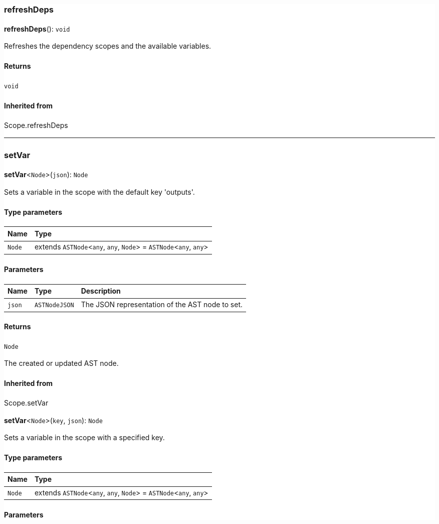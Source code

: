 ### refreshDeps

**refreshDeps**(): `void`

Refreshes the dependency scopes and the available variables.

#### Returns

`void`

#### Inherited from

Scope.refreshDeps

***

### setVar

**setVar**<`Node`>(`json`): `Node`

Sets a variable in the scope with the default key 'outputs'.

#### Type parameters

| Name | Type |
| :------ | :------ |
| `Node` | extends `ASTNode`<`any`, `any`, `Node`> = `ASTNode`<`any`, `any`> |

#### Parameters

| Name | Type | Description |
| :------ | :------ | :------ |
| `json` | `ASTNodeJSON` | The JSON representation of the AST node to set. |

#### Returns

`Node`

The created or updated AST node.

#### Inherited from

Scope.setVar

**setVar**<`Node`>(`key`, `json`): `Node`

Sets a variable in the scope with a specified key.

#### Type parameters

| Name | Type |
| :------ | :------ |
| `Node` | extends `ASTNode`<`any`, `any`, `Node`> = `ASTNode`<`any`, `any`> |

#### Parameters
